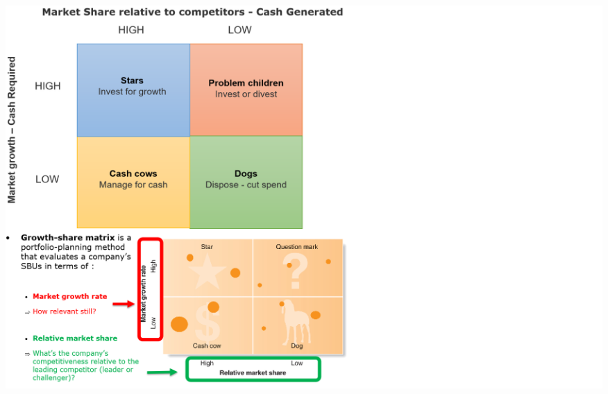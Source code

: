 <img src="/assets/img/Pic_MKT/BCG Matrix and generic strategies.png" style="zoom:48%;" />

<img src="/assets/img/Pic_MKT/BCG Matrix - Growth Share Matrix.png" style="zoom:48%;" />
